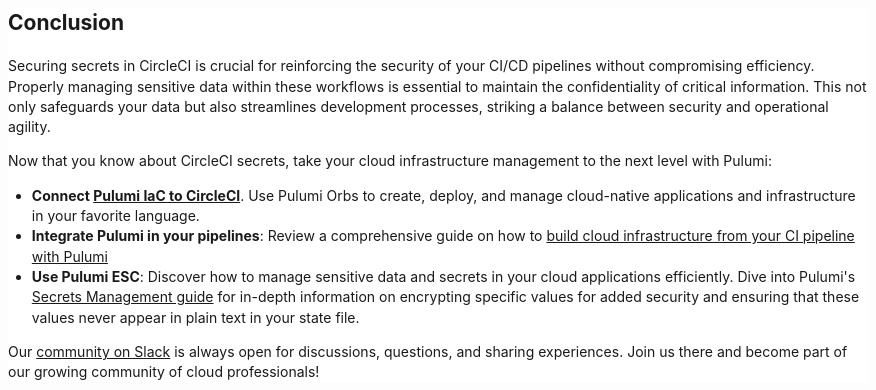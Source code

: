 ## Conclusion

Securing secrets in CircleCI is crucial for reinforcing the security of your CI/CD pipelines without compromising efficiency. Properly managing sensitive data within these workflows is essential to maintain the confidentiality of critical information. This not only safeguards your data but also streamlines development processes, striking a balance between security and operational agility.

Now that you know about CircleCI secrets, take your cloud infrastructure management to the next level with Pulumi:

- **Connect [Pulumi IaC to CircleCI](https://www.pulumi.com/docs/using-pulumi/continuous-delivery/circleci/)**. Use Pulumi Orbs to create, deploy, and manage cloud-native applications and infrastructure in your favorite language.
- **Integrate Pulumi in your pipelines**: Review a comprehensive guide on how to [build cloud infrastructure from your CI pipeline with Pulumi](https://circleci.com/blog/reusable-ci-cd-components-with-circleci-orbs-and-pulumi/)
- **Use Pulumi ESC**: Discover how to manage sensitive data and secrets in your cloud applications efficiently. Dive into Pulumi's [Secrets Management guide](/blog/managing-secrets-with-pulumi/) for in-depth information on encrypting specific values for added security and ensuring that these values never appear in plain text in your state file​.

Our [community on Slack](https://slack.pulumi.com/) is always open for discussions, questions, and sharing experiences. Join us there and become part of our growing community of cloud professionals!
